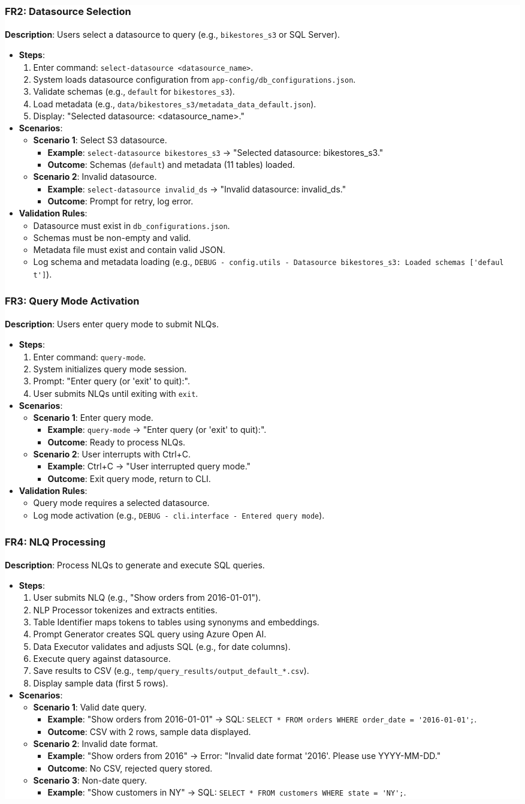 ### FR2: Datasource Selection
**Description**: Users select a datasource to query (e.g., `bikestores_s3` or SQL Server).
- **Steps**:
  1. Enter command: `select-datasource <datasource_name>`.
  2. System loads datasource configuration from `app-config/db_configurations.json`.
  3. Validate schemas (e.g., `default` for `bikestores_s3`).
  4. Load metadata (e.g., `data/bikestores_s3/metadata_data_default.json`).
  5. Display: "Selected datasource: <datasource_name>."
- **Scenarios**:
  - **Scenario 1**: Select S3 datasource.
    - **Example**: `select-datasource bikestores_s3` → "Selected datasource: bikestores_s3."
    - **Outcome**: Schemas (`default`) and metadata (11 tables) loaded.
  - **Scenario 2**: Invalid datasource.
    - **Example**: `select-datasource invalid_ds` → "Invalid datasource: invalid_ds."
    - **Outcome**: Prompt for retry, log error.
- **Validation Rules**:
  - Datasource must exist in `db_configurations.json`.
  - Schemas must be non-empty and valid.
  - Metadata file must exist and contain valid JSON.
  - Log schema and metadata loading (e.g., `DEBUG - config.utils - Datasource bikestores_s3: Loaded schemas ['default']`).

### FR3: Query Mode Activation
**Description**: Users enter query mode to submit NLQs.
- **Steps**:
  1. Enter command: `query-mode`.
  2. System initializes query mode session.
  3. Prompt: "Enter query (or 'exit' to quit):".
  4. User submits NLQs until exiting with `exit`.
- **Scenarios**:
  - **Scenario 1**: Enter query mode.
    - **Example**: `query-mode` → "Enter query (or 'exit' to quit):".
    - **Outcome**: Ready to process NLQs.
  - **Scenario 2**: User interrupts with Ctrl+C.
    - **Example**: Ctrl+C → "User interrupted query mode."
    - **Outcome**: Exit query mode, return to CLI.
- **Validation Rules**:
  - Query mode requires a selected datasource.
  - Log mode activation (e.g., `DEBUG - cli.interface - Entered query mode`).

### FR4: NLQ Processing
**Description**: Process NLQs to generate and execute SQL queries.
- **Steps**:
  1. User submits NLQ (e.g., "Show orders from 2016-01-01").
  2. NLP Processor tokenizes and extracts entities.
  3. Table Identifier maps tokens to tables using synonyms and embeddings.
  4. Prompt Generator creates SQL query using Azure Open AI.
  5. Data Executor validates and adjusts SQL (e.g., for date columns).
  6. Execute query against datasource.
  7. Save results to CSV (e.g., `temp/query_results/output_default_*.csv`).
  8. Display sample data (first 5 rows).
- **Scenarios**:
  - **Scenario 1**: Valid date query.
    - **Example**: "Show orders from 2016-01-01" → SQL: `SELECT * FROM orders WHERE order_date = '2016-01-01';`.
    - **Outcome**: CSV with 2 rows, sample data displayed.
  - **Scenario 2**: Invalid date format.
    - **Example**: "Show orders from 2016" → Error: "Invalid date format '2016'. Please use YYYY-MM-DD."
    - **Outcome**: No CSV, rejected query stored.
  - **Scenario 3**: Non-date query.
    - **Example**: "Show customers in NY" → SQL: `SELECT * FROM customers WHERE state = 'NY';`.
